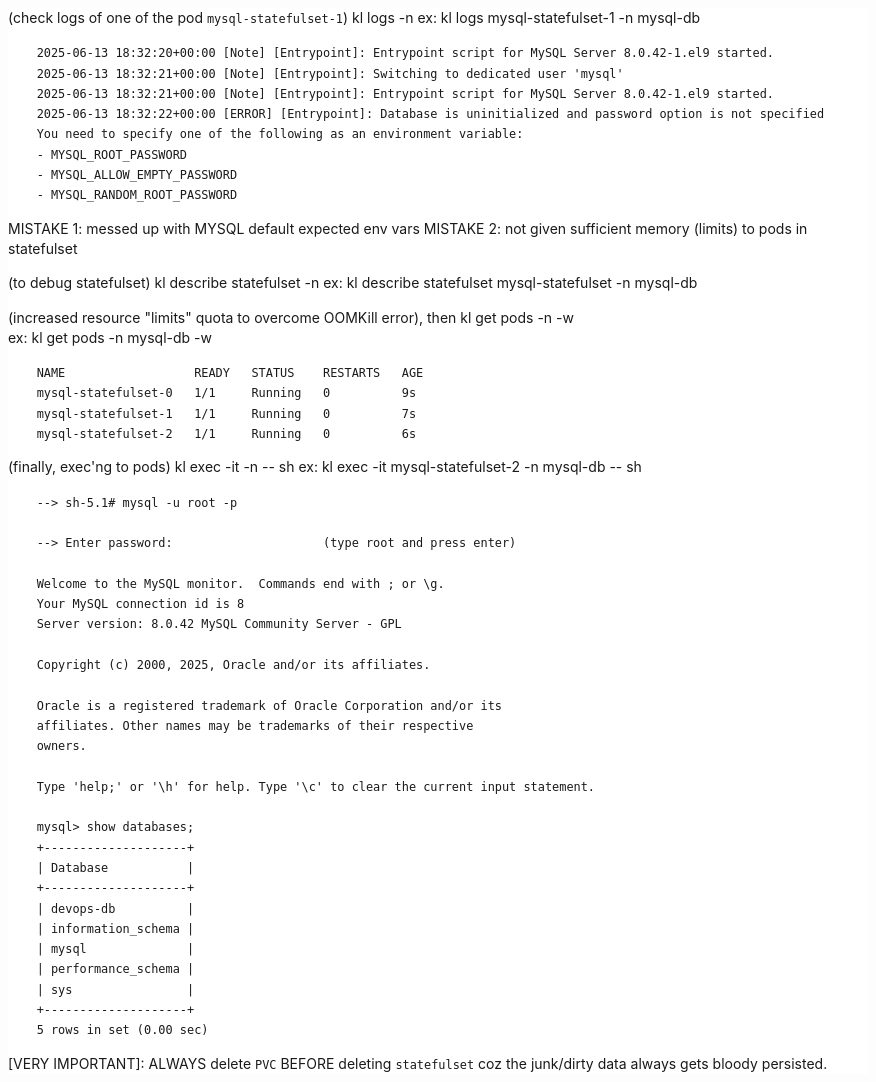 
(check logs of one of the pod `mysql-statefulset-1`)
kl logs <pod-name> -n <ns-name>
ex: kl logs mysql-statefulset-1 -n mysql-db

        2025-06-13 18:32:20+00:00 [Note] [Entrypoint]: Entrypoint script for MySQL Server 8.0.42-1.el9 started.
        2025-06-13 18:32:21+00:00 [Note] [Entrypoint]: Switching to dedicated user 'mysql'
        2025-06-13 18:32:21+00:00 [Note] [Entrypoint]: Entrypoint script for MySQL Server 8.0.42-1.el9 started.
        2025-06-13 18:32:22+00:00 [ERROR] [Entrypoint]: Database is uninitialized and password option is not specified
        You need to specify one of the following as an environment variable:
        - MYSQL_ROOT_PASSWORD
        - MYSQL_ALLOW_EMPTY_PASSWORD
        - MYSQL_RANDOM_ROOT_PASSWORD

MISTAKE 1: messed up with MYSQL default expected env vars
MISTAKE 2: not given sufficient memory (limits) to pods in statefulset

(to debug statefulset)
kl describe statefulset <statefulset-name> -n <ns-name>
ex: kl describe statefulset mysql-statefulset -n mysql-db		


(increased resource "limits" quota to overcome OOMKill error), then
kl get pods -n <ns-name> -w			
ex: kl get pods -n mysql-db -w			

        NAME                  READY   STATUS    RESTARTS   AGE
        mysql-statefulset-0   1/1     Running   0          9s
        mysql-statefulset-1   1/1     Running   0          7s
        mysql-statefulset-2   1/1     Running   0          6s


(finally, exec'ng to pods)
kl exec -it <pod-name> -n <ns-name> -- sh
ex: kl exec -it mysql-statefulset-2 -n mysql-db -- sh

        --> sh-5.1# mysql -u root -p
        
        --> Enter password:                     (type root and press enter)
        
        Welcome to the MySQL monitor.  Commands end with ; or \g.
        Your MySQL connection id is 8
        Server version: 8.0.42 MySQL Community Server - GPL

        Copyright (c) 2000, 2025, Oracle and/or its affiliates.

        Oracle is a registered trademark of Oracle Corporation and/or its
        affiliates. Other names may be trademarks of their respective
        owners.

        Type 'help;' or '\h' for help. Type '\c' to clear the current input statement.

        mysql> show databases;
        +--------------------+
        | Database           |
        +--------------------+
        | devops-db          |
        | information_schema |
        | mysql              |
        | performance_schema |
        | sys                |
        +--------------------+
        5 rows in set (0.00 sec)


[VERY IMPORTANT]: ALWAYS delete `PVC` BEFORE deleting `statefulset` coz the junk/dirty data always gets bloody persisted.